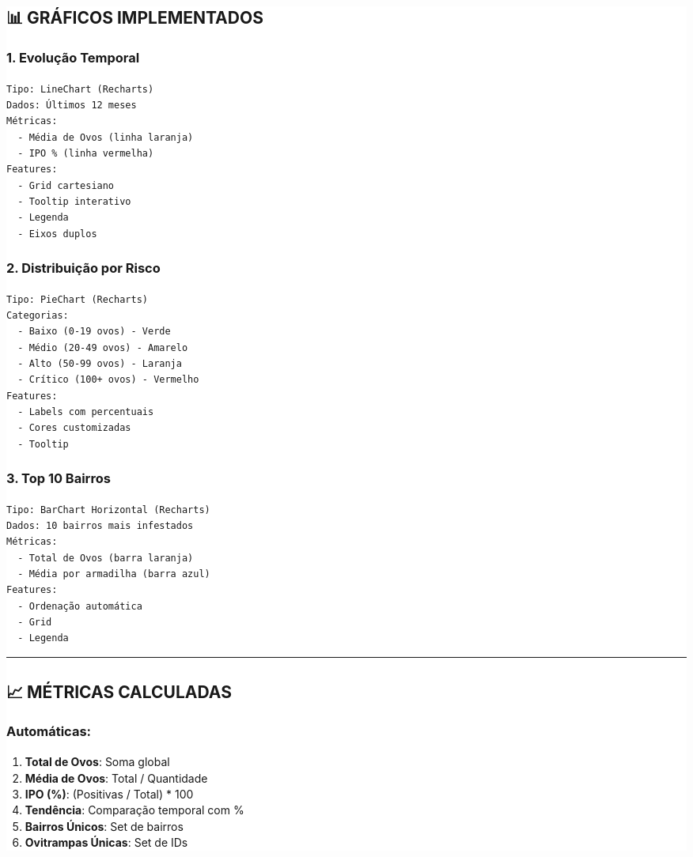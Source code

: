 
## 📊 GRÁFICOS IMPLEMENTADOS

### **1. Evolução Temporal**
```
Tipo: LineChart (Recharts)
Dados: Últimos 12 meses
Métricas: 
  - Média de Ovos (linha laranja)
  - IPO % (linha vermelha)
Features:
  - Grid cartesiano
  - Tooltip interativo
  - Legenda
  - Eixos duplos
```

### **2. Distribuição por Risco**
```
Tipo: PieChart (Recharts)
Categorias:
  - Baixo (0-19 ovos) - Verde
  - Médio (20-49 ovos) - Amarelo
  - Alto (50-99 ovos) - Laranja
  - Crítico (100+ ovos) - Vermelho
Features:
  - Labels com percentuais
  - Cores customizadas
  - Tooltip
```

### **3. Top 10 Bairros**
```
Tipo: BarChart Horizontal (Recharts)
Dados: 10 bairros mais infestados
Métricas:
  - Total de Ovos (barra laranja)
  - Média por armadilha (barra azul)
Features:
  - Ordenação automática
  - Grid
  - Legenda
```

---

## 📈 MÉTRICAS CALCULADAS

### **Automáticas**:
1. **Total de Ovos**: Soma global
2. **Média de Ovos**: Total / Quantidade
3. **IPO (%)**: (Positivas / Total) * 100
4. **Tendência**: Comparação temporal com %
5. **Bairros Únicos**: Set de bairros
6. **Ovitrampas Únicas**: Set de IDs
